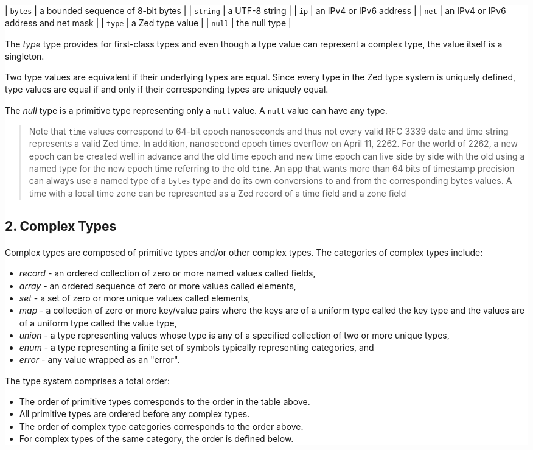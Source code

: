 | `bytes`    | a bounded sequence of 8-bit bytes |
| `string`   | a UTF-8 string |
| `ip`       | an IPv4 or IPv6 address |
| `net`      | an IPv4 or IPv6 address and net mask |
| `type`     | a Zed type value |
| `null`     | the null type |

The _type_ type  provides for first-class types and even though a type value can
represent a complex type, the value itself is a singleton.

Two type values are equivalent if their underlying types are equal.  Since
every type in the Zed type system is uniquely defined, type values are equal
if and only if their corresponding types are uniquely equal.

The _null_ type is a primitive type representing only a `null` value.
A `null` value can have any type.

> Note that `time` values correspond to 64-bit epoch nanoseconds and thus
> not every valid RFC 3339 date and time string represents a valid Zed time.
> In addition, nanosecond epoch times overflow on April 11, 2262.
> For the world of 2262, a new epoch can be created well in advance
> and the old time epoch and new time epoch can live side by side with
> the old using a named type for the new epoch time referring to the old `time`.
> An app that wants more than 64 bits of timestamp precision can always use
> a named type of a `bytes` type and do its own conversions to and from the
> corresponding bytes values.  A time with a local time zone can be represented
> as a Zed record of a time field and a zone field

## 2. Complex Types

Complex types are composed of primitive types and/or other complex types.
The categories of complex types include:
* _record_ - an ordered collection of zero or more named values called fields,
* _array_ - an ordered sequence of zero or more values called elements,
* _set_ - a set of zero or more unique values called elements,
* _map_ - a collection of zero or more key/value pairs where the keys are of a
uniform type called the key type and the values are of a uniform type called
the value type,
* _union_ - a type representing values whose type is any of a specified collection of two or more unique types,
* _enum_ - a type representing a finite set of symbols typically representing categories, and
* _error_ - any value wrapped as an "error".

The type system comprises a total order:
* The order of primitive types corresponds to the order in the table above.
* All primitive types are ordered before any complex types.
* The order of complex type categories corresponds to the order above.
* For complex types of the same category, the order is defined below.
